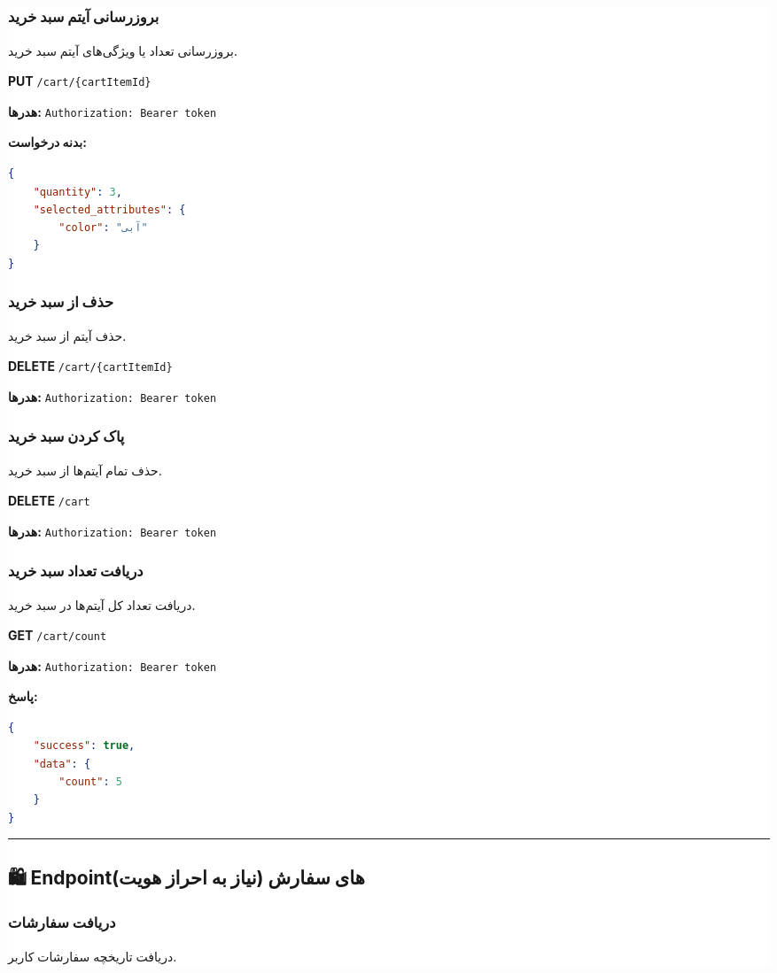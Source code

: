 ### بروزرسانی آیتم سبد خرید
بروزرسانی تعداد یا ویژگی‌های آیتم سبد خرید.

**PUT** `/cart/{cartItemId}`

**هدرها:** `Authorization: Bearer token`

**بدنه درخواست:**
```json
{
    "quantity": 3,
    "selected_attributes": {
        "color": "آبی"
    }
}
```

### حذف از سبد خرید
حذف آیتم از سبد خرید.

**DELETE** `/cart/{cartItemId}`

**هدرها:** `Authorization: Bearer token`

### پاک کردن سبد خرید
حذف تمام آیتم‌ها از سبد خرید.

**DELETE** `/cart`

**هدرها:** `Authorization: Bearer token`

### دریافت تعداد سبد خرید
دریافت تعداد کل آیتم‌ها در سبد خرید.

**GET** `/cart/count`

**هدرها:** `Authorization: Bearer token`

**پاسخ:**
```json
{
    "success": true,
    "data": {
        "count": 5
    }
}
```

---

## 🛍️ Endpointهای سفارش (نیاز به احراز هویت)

### دریافت سفارشات
دریافت تاریخچه سفارشات کاربر.
